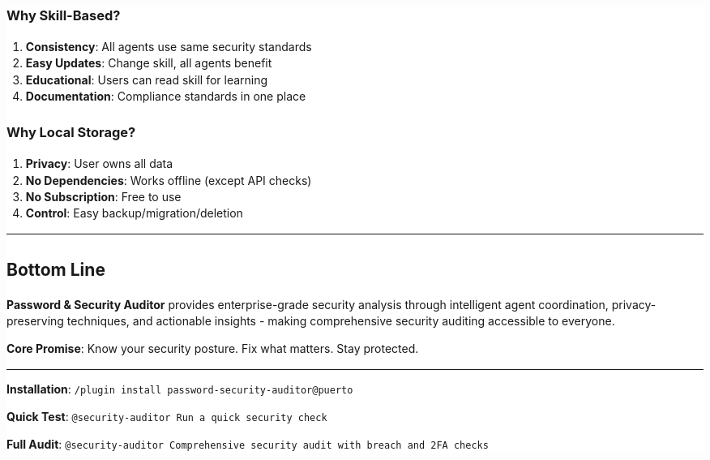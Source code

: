 ### Why Skill-Based?
1. **Consistency**: All agents use same security standards
2. **Easy Updates**: Change skill, all agents benefit
3. **Educational**: Users can read skill for learning
4. **Documentation**: Compliance standards in one place

### Why Local Storage?
1. **Privacy**: User owns all data
2. **No Dependencies**: Works offline (except API checks)
3. **No Subscription**: Free to use
4. **Control**: Easy backup/migration/deletion

---

## Bottom Line

**Password & Security Auditor** provides enterprise-grade security analysis through intelligent agent coordination, privacy-preserving techniques, and actionable insights - making comprehensive security auditing accessible to everyone.

**Core Promise**: Know your security posture. Fix what matters. Stay protected.

---

**Installation**: `/plugin install password-security-auditor@puerto`

**Quick Test**: `@security-auditor Run a quick security check`

**Full Audit**: `@security-auditor Comprehensive security audit with breach and 2FA checks`
